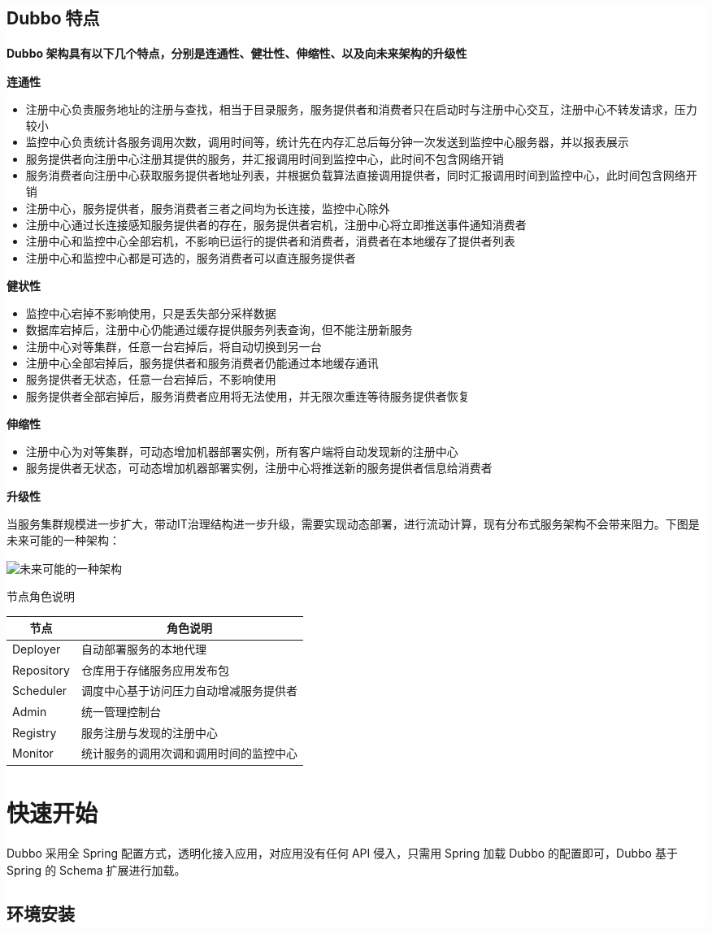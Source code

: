 ## Dubbo 特点

**Dubbo 架构具有以下几个特点，分别是连通性、健壮性、伸缩性、以及向未来架构的升级性**

**连通性**

* 注册中心负责服务地址的注册与查找，相当于目录服务，服务提供者和消费者只在启动时与注册中心交互，注册中心不转发请求，压力较小
* 监控中心负责统计各服务调用次数，调用时间等，统计先在内存汇总后每分钟一次发送到监控中心服务器，并以报表展示
* 服务提供者向注册中心注册其提供的服务，并汇报调用时间到监控中心，此时间不包含网络开销
* 服务消费者向注册中心获取服务提供者地址列表，并根据负载算法直接调用提供者，同时汇报调用时间到监控中心，此时间包含网络开销
* 注册中心，服务提供者，服务消费者三者之间均为长连接，监控中心除外
* 注册中心通过长连接感知服务提供者的存在，服务提供者宕机，注册中心将立即推送事件通知消费者
* 注册中心和监控中心全部宕机，不影响已运行的提供者和消费者，消费者在本地缓存了提供者列表
* 注册中心和监控中心都是可选的，服务消费者可以直连服务提供者


**健状性**

* 监控中心宕掉不影响使用，只是丢失部分采样数据
* 数据库宕掉后，注册中心仍能通过缓存提供服务列表查询，但不能注册新服务
* 注册中心对等集群，任意一台宕掉后，将自动切换到另一台
* 注册中心全部宕掉后，服务提供者和服务消费者仍能通过本地缓存通讯
* 服务提供者无状态，任意一台宕掉后，不影响使用
* 服务提供者全部宕掉后，服务消费者应用将无法使用，并无限次重连等待服务提供者恢复
   
**伸缩性**

* 注册中心为对等集群，可动态增加机器部署实例，所有客户端将自动发现新的注册中心
* 服务提供者无状态，可动态增加机器部署实例，注册中心将推送新的服务提供者信息给消费者


**升级性**

当服务集群规模进一步扩大，带动IT治理结构进一步升级，需要实现动态部署，进行流动计算，现有分布式服务架构不会带来阻力。下图是未来可能的一种架构：

![ 未来可能的一种架构 ][2]

节点角色说明

节点	 | 角色说明
---|---
Deployer	|自动部署服务的本地代理
Repository	|仓库用于存储服务应用发布包
Scheduler	|调度中心基于访问压力自动增减服务提供者
Admin	|统一管理控制台
Registry	|服务注册与发现的注册中心
Monitor	|统计服务的调用次调和调用时间的监控中心

# 快速开始

Dubbo 采用全 Spring 配置方式，透明化接入应用，对应用没有任何 API 侵入，只需用 Spring 加载 Dubbo 的配置即可，Dubbo 基于 Spring 的 Schema 扩展进行加载。

## 环境安装 


[1]: http://www.ymq.io/images/2017/dubbo/dubbo-architecture.png
[2]: http://www.ymq.io/images/2017/dubbo/dubbo-architecture-future.jpg